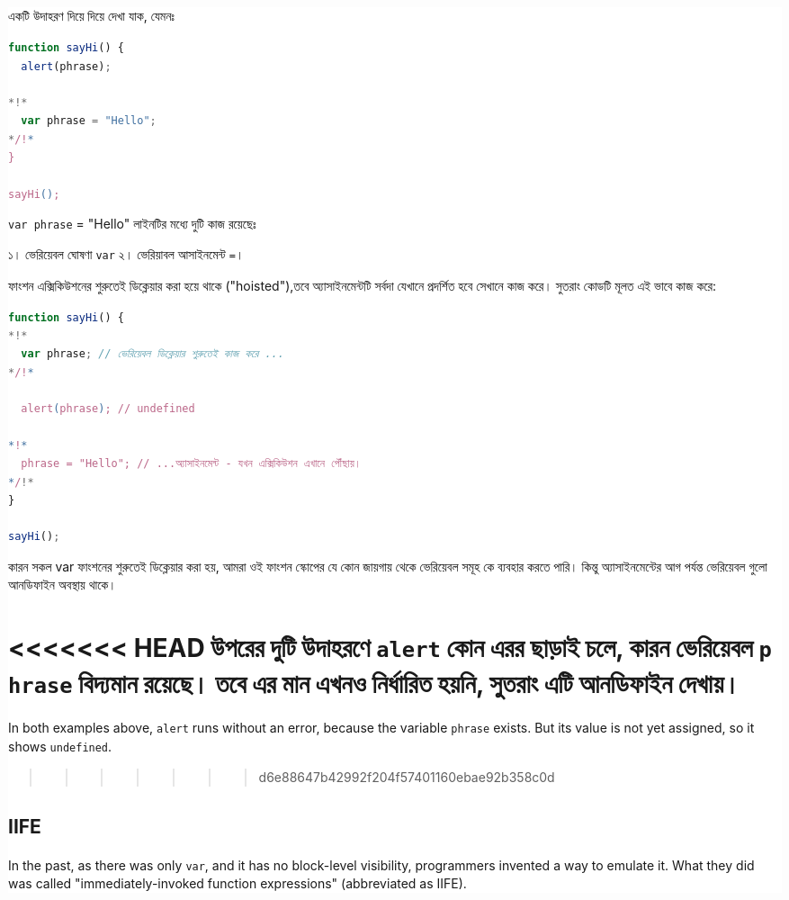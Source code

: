 একটি উদাহরণ দিয়ে দিয়ে দেখা যাক, যেমনঃ 

```js run
function sayHi() {
  alert(phrase);

*!*
  var phrase = "Hello";
*/!*
}

sayHi();
```

`var phrase` = "Hello" লাইনটির মধ্যে দুটি কাজ রয়েছেঃ 

১। ভেরিয়েবল ঘোষণা `var`
২। ভেরিয়াবল আসাইনমেন্ট `=`।

ফাংশন এক্সিকিউশনের শুরুতেই ডিক্লেয়ার করা হয়ে থাকে ("hoisted"),তবে অ্যাসাইনমেন্টটি সর্বদা যেখানে প্রদর্শিত হবে সেখানে কাজ করে। সুতরাং কোডটি মূলত এই ভাবে কাজ করে:

```js run
function sayHi() {
*!*
  var phrase; // ভেরিয়েবল ডিক্লেয়ার শুরুতেই কাজ করে ...
*/!*

  alert(phrase); // undefined

*!*
  phrase = "Hello"; // ...অ্যাসাইনমেন্ট - যখন এক্সিকিউশন এখানে পৌঁছায়।
*/!*
}

sayHi();
```

কারন সকল var ফাংশনের শুরুতেই ডিক্লেয়ার করা হয়, আমরা ওই ফাংশন স্কোপের যে কোন জায়গায় থেকে ভেরিয়েবল সমূহ কে ব্যবহার করতে পারি। কিন্তু অ্যাসাইনমেন্টের আগ পর্যন্ত ভেরিয়েবল গুলো আনডিফাইন অবস্থায় থাকে।

<<<<<<< HEAD
উপরের দুটি উদাহরণে `alert` কোন এরর ছাড়াই চলে, কারন ভেরিয়েবল `phrase` বিদ্যমান রয়েছে। তবে এর মান এখনও নির্ধারিত হয়নি, সুতরাং এটি আনডিফাইন দেখায়। 
=======
In both examples above, `alert` runs without an error, because the variable `phrase` exists. But its value is not yet assigned, so it shows `undefined`.
>>>>>>> d6e88647b42992f204f57401160ebae92b358c0d

## IIFE

In the past, as there was only `var`, and it has no block-level visibility, programmers invented a way to emulate it. What they did was called "immediately-invoked function expressions" (abbreviated as IIFE).
